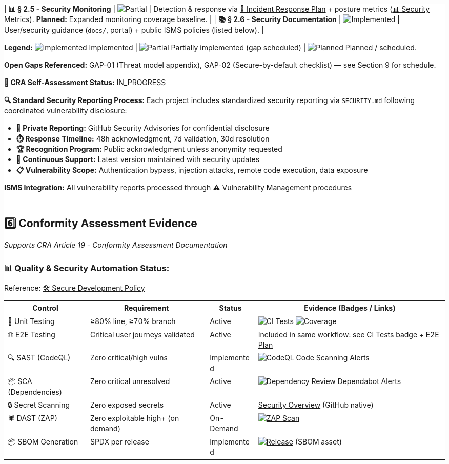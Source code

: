 | **📊 § 2.5 - Security Monitoring**        | ![Partial](https://img.shields.io/badge/Status-Partial-yellow?style=flat-square)        | Detection & response via [🚨 Incident Response Plan](https://github.com/Hack23/ISMS-PUBLIC/blob/main/Incident_Response_Plan.md) + posture metrics ([📊 Security Metrics](https://github.com/Hack23/ISMS-PUBLIC/blob/main/Security_Metrics.md)). **Planned:** Expanded monitoring coverage baseline. |
| **📚 § 2.6 - Security Documentation**     | ![Implemented](https://img.shields.io/badge/Status-Implemented-green?style=flat-square) | User/security guidance (`docs/`, portal) + public ISMS policies (listed below).                                                                                                                                                                                                                     |

**Legend:** ![Implemented](https://img.shields.io/badge/Implemented-green?style=flat-square) Implemented | ![Partial](https://img.shields.io/badge/Partial-yellow?style=flat-square) Partially implemented (gap scheduled) | ![Planned](https://img.shields.io/badge/Planned-lightgrey?style=flat-square) Planned / scheduled.

**Open Gaps Referenced:** GAP-01 (Threat model appendix), GAP-02 (Secure-by-default checklist) — see Section 9 for schedule.

**🎯 CRA Self-Assessment Status:** IN_PROGRESS

**🔍 Standard Security Reporting Process:**
Each project includes standardized security reporting via `SECURITY.md` following coordinated vulnerability disclosure:

- **📧 Private Reporting:** GitHub Security Advisories for confidential disclosure
- **⏱️ Response Timeline:** 48h acknowledgment, 7d validation, 30d resolution
- **🏆 Recognition Program:** Public acknowledgment unless anonymity requested
- **🔄 Continuous Support:** Latest version maintained with security updates
- **📋 Vulnerability Scope:** Authentication bypass, injection attacks, remote code execution, data exposure

**ISMS Integration:** All vulnerability reports processed through [⚠️ Vulnerability Management](https://github.com/Hack23/ISMS-PUBLIC/blob/main/Vulnerability_Management.md) procedures

---

## 6️⃣ **Conformity Assessment Evidence**

_Supports CRA Article 19 - Conformity Assessment Documentation_

### 📊 **Quality & Security Automation Status:**

Reference: [🛠️ Secure Development Policy](https://github.com/Hack23/ISMS-PUBLIC/blob/main/Secure_Development_Policy.md)

| Control                | Requirement                        | Status      | Evidence (Badges / Links)                                                                                                                                                                                                                                                                                 |
| ---------------------- | ---------------------------------- | ----------- | --------------------------------------------------------------------------------------------------------------------------------------------------------------------------------------------------------------------------------------------------------------------------------------------------------- |
| 🧪 Unit Testing        | ≥80% line, ≥70% branch             | Active      | [![CI Tests](https://github.com/Hack23/cia-compliance-manager/actions/workflows/test-and-report.yml/badge.svg)](https://github.com/Hack23/cia-compliance-manager/actions/workflows/test-and-report.yml) [![Coverage](https://img.shields.io/badge/coverage-85%25-yellow.svg)](./docs/coverage/)           |
| 🌐 E2E Testing         | Critical user journeys validated   | Active      | Included in same workflow: see CI Tests badge + [E2E Plan](./docs/E2ETestPlan.md)                                                                                                                                                                                                                         |
| 🔍 SAST (CodeQL)       | Zero critical/high vulns           | Implemented | [![CodeQL](https://github.com/Hack23/cia-compliance-manager/actions/workflows/codeql.yml/badge.svg)](https://github.com/Hack23/cia-compliance-manager/actions/workflows/codeql.yml) [Code Scanning Alerts](https://github.com/Hack23/cia-compliance-manager/security/code-scanning)                       |
| 📦 SCA (Dependencies)  | Zero critical unresolved           | Active      | [![Dependency Review](https://github.com/Hack23/cia-compliance-manager/actions/workflows/dependency-review.yml/badge.svg)](https://github.com/Hack23/cia-compliance-manager/actions/workflows/dependency-review.yml) [Dependabot Alerts](https://github.com/Hack23/cia-compliance-manager/network/alerts) |
| 🔒 Secret Scanning     | Zero exposed secrets               | Active      | [Security Overview](https://github.com/Hack23/cia-compliance-manager/security) (GitHub native)                                                                                                                                                                                                            |
| 🕷️ DAST (ZAP)          | Zero exploitable high+ (on demand) | On-Demand   | [![ZAP Scan](https://github.com/Hack23/cia-compliance-manager/actions/workflows/zap-scan.yml/badge.svg)](https://github.com/Hack23/cia-compliance-manager/actions/workflows/zap-scan.yml)                                                                                                                 |
| 📦 SBOM Generation     | SPDX per release                   | Implemented | [![Release](https://img.shields.io/github/v/release/Hack23/cia-compliance-manager?label=latest%20release)](https://github.com/Hack23/cia-compliance-manager/releases/latest) (SBOM asset)                                                                                                                 |